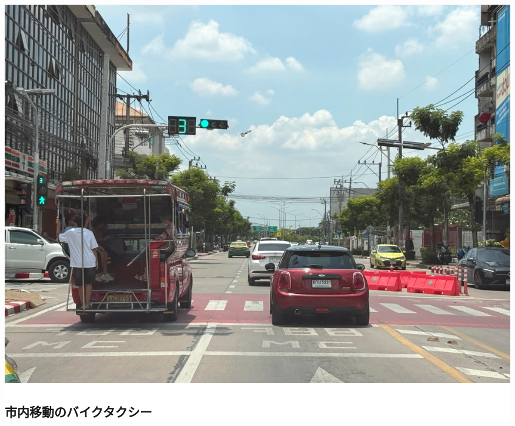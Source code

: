 <a href="20250902_032.JPG" target="_blank"><img src="20250902_032.JPG" alt="サンプル画像" class="responsive-media"></a>
    
<h2><span class="yellow">市内移動のバイクタクシー</span></h2>